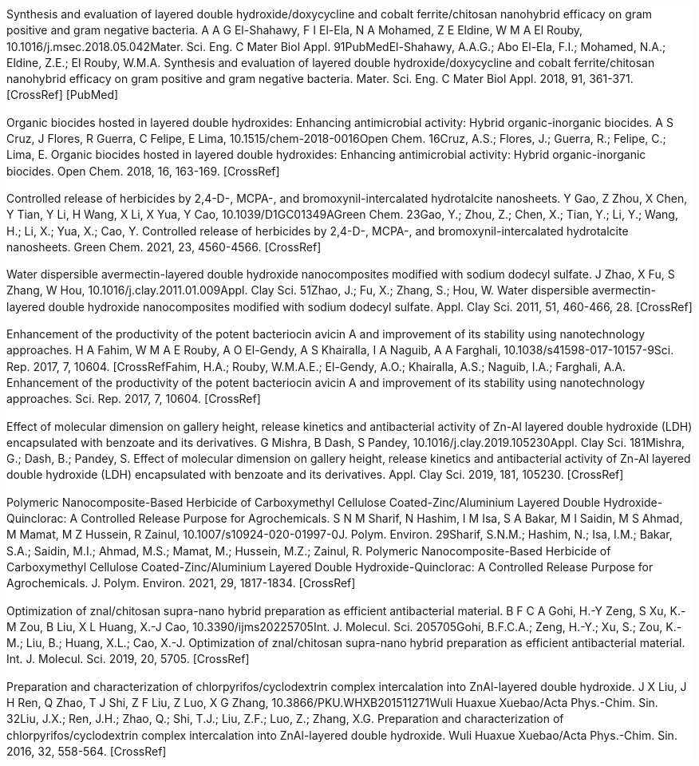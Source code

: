 Synthesis and evaluation of layered double hydroxide/doxycycline and cobalt ferrite/chitosan nanohybrid efficacy on gram positive and gram negative bacteria. A A G El-Shahawy, F I El-Ela, N A Mohamed, Z E Eldine, W M A El Rouby, 10.1016/j.msec.2018.05.042Mater. Sci. Eng. C Mater Biol Appl. 91PubMedEl-Shahawy, A.A.G.; Abo El-Ela, F.I.; Mohamed, N.A.; Eldine, Z.E.; El Rouby, W.M.A. Synthesis and evaluation of layered double hydroxide/doxycycline and cobalt ferrite/chitosan nanohybrid efficacy on gram positive and gram negative bacteria. Mater. Sci. Eng. C Mater Biol Appl. 2018, 91, 361-371. [CrossRef] [PubMed]

Organic biocides hosted in layered double hydroxides: Enhancing antimicrobial activity: Hybrid organic-inorganic biocides. A S Cruz, J Flores, R Guerra, C Felipe, E Lima, 10.1515/chem-2018-0016Open Chem. 16Cruz, A.S.; Flores, J.; Guerra, R.; Felipe, C.; Lima, E. Organic biocides hosted in layered double hydroxides: Enhancing antimicrobial activity: Hybrid organic-inorganic biocides. Open Chem. 2018, 16, 163-169. [CrossRef]

Controlled release of herbicides by 2,4-D-, MCPA-, and bromoxynil-intercalated hydrotalcite nanosheets. Y Gao, Z Zhou, X Chen, Y Tian, Y Li, H Wang, X Li, X Yua, Y Cao, 10.1039/D1GC01349AGreen Chem. 23Gao, Y.; Zhou, Z.; Chen, X.; Tian, Y.; Li, Y.; Wang, H.; Li, X.; Yua, X.; Cao, Y. Controlled release of herbicides by 2,4-D-, MCPA-, and bromoxynil-intercalated hydrotalcite nanosheets. Green Chem. 2021, 23, 4560-4566. [CrossRef]

Water dispersible avermectin-layered double hydroxide nanocomposites modified with sodium dodecyl sulfate. J Zhao, X Fu, S Zhang, W Hou, 10.1016/j.clay.2011.01.009Appl. Clay Sci. 51Zhao, J.; Fu, X.; Zhang, S.; Hou, W. Water dispersible avermectin-layered double hydroxide nanocomposites modified with sodium dodecyl sulfate. Appl. Clay Sci. 2011, 51, 460-466, 28. [CrossRef]

Enhancement of the productivity of the potent bacteriocin avicin A and improvement of its stability using nanotechnology approaches. H A Fahim, W M A E Rouby, A O El-Gendy, A S Khairalla, I A Naguib, A A Farghali, 10.1038/s41598-017-10157-9Sci. Rep. 2017, 7, 10604. [CrossRefFahim, H.A.; Rouby, W.M.A.E.; El-Gendy, A.O.; Khairalla, A.S.; Naguib, I.A.; Farghali, A.A. Enhancement of the productivity of the potent bacteriocin avicin A and improvement of its stability using nanotechnology approaches. Sci. Rep. 2017, 7, 10604. [CrossRef]

Effect of molecular dimension on gallery height, release kinetics and antibacterial activity of Zn-Al layered double hydroxide (LDH) encapsulated with benzoate and its derivatives. G Mishra, B Dash, S Pandey, 10.1016/j.clay.2019.105230Appl. Clay Sci. 181Mishra, G.; Dash, B.; Pandey, S. Effect of molecular dimension on gallery height, release kinetics and antibacterial activity of Zn-Al layered double hydroxide (LDH) encapsulated with benzoate and its derivatives. Appl. Clay Sci. 2019, 181, 105230. [CrossRef]

Polymeric Nanocomposite-Based Herbicide of Carboxymethyl Cellulose Coated-Zinc/Aluminium Layered Double Hydroxide-Quinclorac: A Controlled Release Purpose for Agrochemicals. S N M Sharif, N Hashim, I M Isa, S A Bakar, M I Saidin, M S Ahmad, M Mamat, M Z Hussein, R Zainul, 10.1007/s10924-020-01997-0J. Polym. Environ. 29Sharif, S.N.M.; Hashim, N.; Isa, I.M.; Bakar, S.A.; Saidin, M.I.; Ahmad, M.S.; Mamat, M.; Hussein, M.Z.; Zainul, R. Polymeric Nanocomposite-Based Herbicide of Carboxymethyl Cellulose Coated-Zinc/Aluminium Layered Double Hydroxide-Quinclorac: A Controlled Release Purpose for Agrochemicals. J. Polym. Environ. 2021, 29, 1817-1834. [CrossRef]

Optimization of znal/chitosan supra-nano hybrid preparation as efficient antibacterial material. B F C A Gohi, H.-Y Zeng, S Xu, K.-M Zou, B Liu, X L Huang, X.-J Cao, 10.3390/ijms20225705Int. J. Molecul. Sci. 205705Gohi, B.F.C.A.; Zeng, H.-Y.; Xu, S.; Zou, K.-M.; Liu, B.; Huang, X.L.; Cao, X.-J. Optimization of znal/chitosan supra-nano hybrid preparation as efficient antibacterial material. Int. J. Molecul. Sci. 2019, 20, 5705. [CrossRef]

Preparation and characterization of chlorpyrifos/cyclodextrin complex intercalation into ZnAl-layered double hydroxide. J X Liu, J H Ren, Q Zhao, T J Shi, Z F Liu, Z Luo, X G Zhang, 10.3866/PKU.WHXB201511271Wuli Huaxue Xuebao/Acta Phys.-Chim. Sin. 32Liu, J.X.; Ren, J.H.; Zhao, Q.; Shi, T.J.; Liu, Z.F.; Luo, Z.; Zhang, X.G. Preparation and characterization of chlorpyrifos/cyclodextrin complex intercalation into ZnAl-layered double hydroxide. Wuli Huaxue Xuebao/Acta Phys.-Chim. Sin. 2016, 32, 558-564. [CrossRef]
